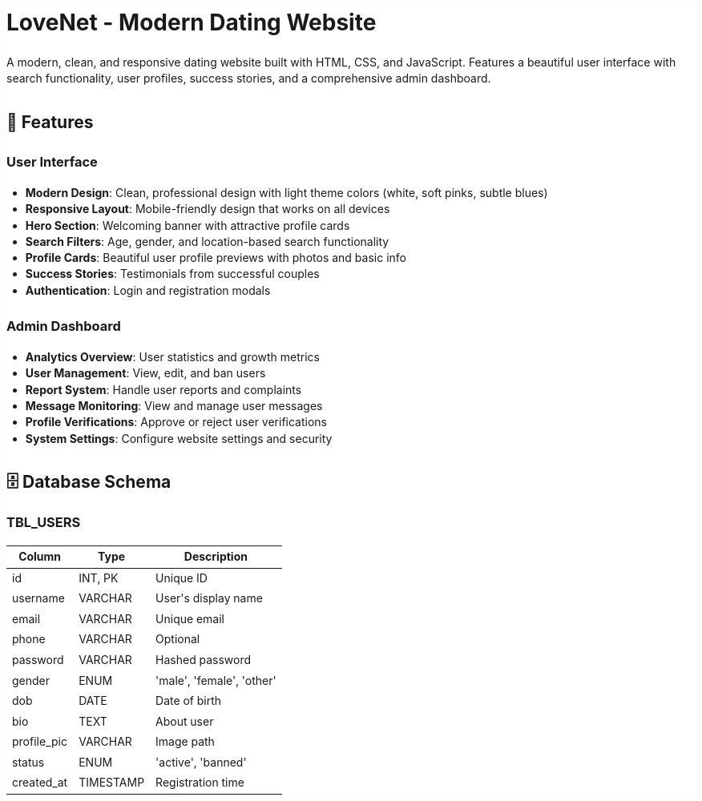 # LoveNet - Modern Dating Website

A modern, clean, and responsive dating website built with HTML, CSS, and JavaScript. Features a beautiful user interface with search functionality, user profiles, success stories, and a comprehensive admin dashboard.

## 🌟 Features

### User Interface
- **Modern Design**: Clean, professional design with light theme colors (white, soft pinks, subtle blues)
- **Responsive Layout**: Mobile-friendly design that works on all devices
- **Hero Section**: Welcoming banner with attractive profile cards
- **Search Filters**: Age, gender, and location-based search functionality
- **Profile Cards**: Beautiful user profile previews with photos and basic info
- **Success Stories**: Testimonials from successful couples
- **Authentication**: Login and registration modals

### Admin Dashboard
- **Analytics Overview**: User statistics and growth metrics
- **User Management**: View, edit, and ban users
- **Report System**: Handle user reports and complaints
- **Message Monitoring**: View and manage user messages
- **Profile Verifications**: Approve or reject user verifications
- **System Settings**: Configure website settings and security

## 🗄️ Database Schema

### TBL_USERS
| Column         | Type         | Description                  |
|----------------|--------------|------------------------------|
| id             | INT, PK      | Unique ID                   |
| username       | VARCHAR      | User's display name         |
| email          | VARCHAR      | Unique email                |
| phone          | VARCHAR      | Optional                    |
| password       | VARCHAR      | Hashed password             |
| gender         | ENUM         | 'male', 'female', 'other'   |
| dob            | DATE         | Date of birth               |
| bio            | TEXT         | About user                  |
| profile_pic    | VARCHAR      | Image path                  |
| status         | ENUM         | 'active', 'banned'          |
| created_at     | TIMESTAMP    | Registration time           |
